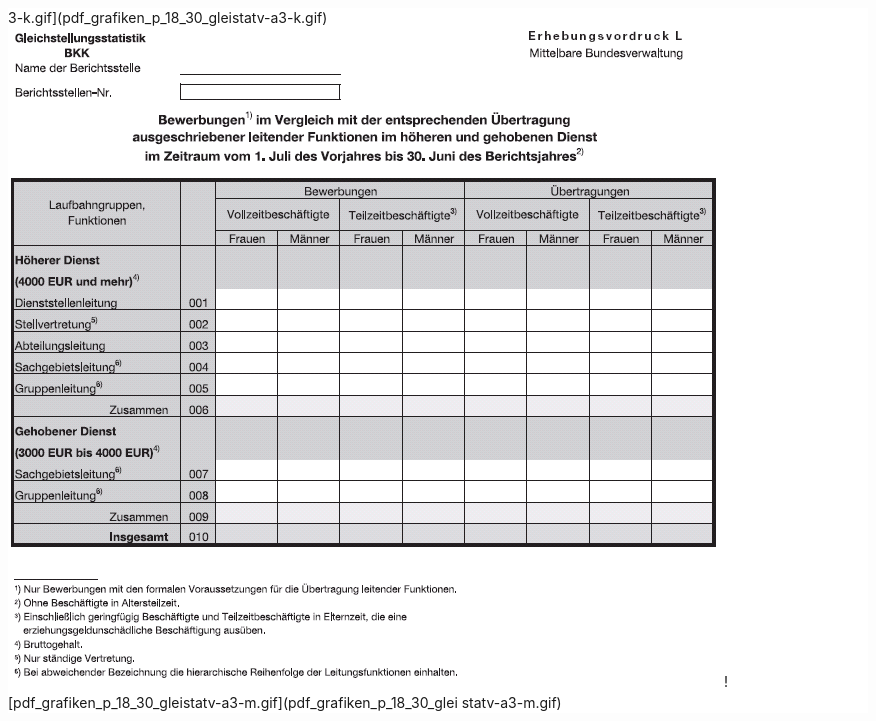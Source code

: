 3-k.gif](pdf_grafiken_p_18_30_gleistatv-a3-k.gif)![pdf_grafiken_p_18_30_gleistatv-a3-l.gif](pdf_grafiken_p_18_30_gleistatv-a3-l.gif)![pdf_grafiken_p_18_30_gleistatv-a3-m.gif](pdf_grafiken_p_18_30_glei
statv-a3-m.gif)
